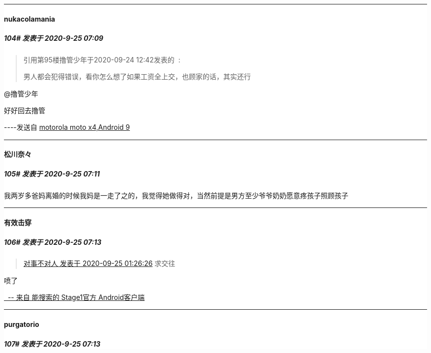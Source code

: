 


-----

####  nukacolamania  
##### 104#       发表于 2020-9-25 07:09



<blockquote>引用第95楼撸管少年于2020-09-24 12:42发表的  :

男人都会犯得错误，看你怎么想了如果工资全上交，也顾家的话，其实还行</blockquote>
@撸管少年

好好回去撸管


----发送自 [motorola moto x4,Android 9](http://stage1.5j4m.com/?1.36)







-----

####  松川奈々  
##### 105#       发表于 2020-9-25 07:11




我两岁多爸妈离婚的时候我妈是一走了之的，我觉得她做得对，当然前提是男方至少爷爷奶奶愿意疼孩子照顾孩子







-----

####  有效击穿  
##### 106#       发表于 2020-9-25 07:13



<blockquote><a href="httphttps://bbs.saraba1st.com/2b/forum.php?mod=redirect&amp;goto=findpost&amp;pid=48844726&amp;ptid=1961746" target="_blank">对事不对人 发表于 2020-09-25 01:26:26</a>
求交往</blockquote>喷了

[  -- 来自 能搜索的 Stage1官方 Android客户端](https://www.coolapk.com/apk/140634)







-----

####  purgatorio  
##### 107#       发表于 2020-9-25 07:13


